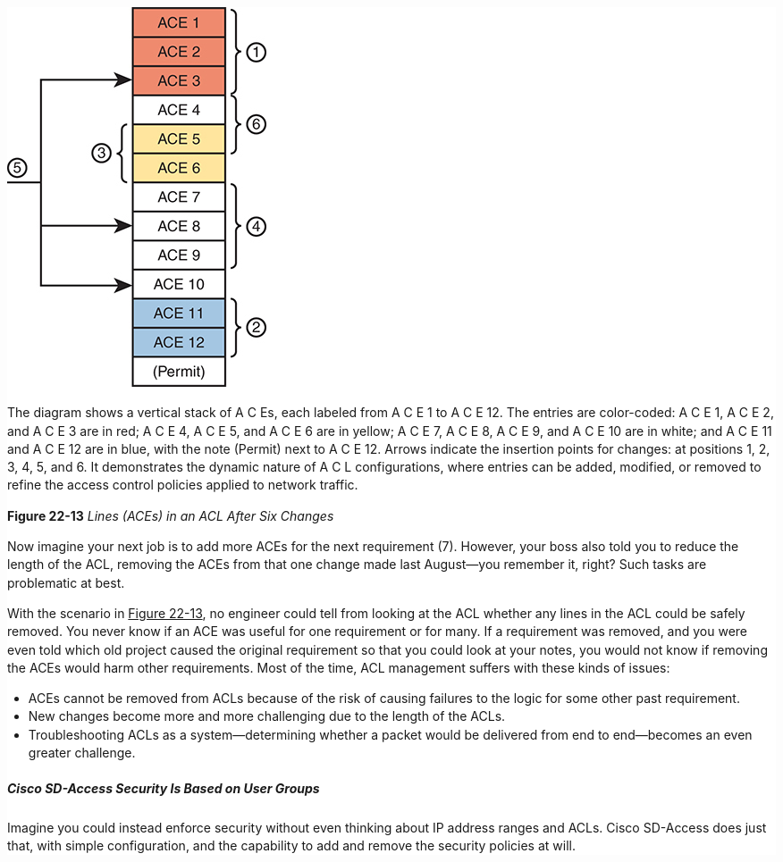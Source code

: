 ![A diagram illustrates the lines of Access Control Entries, A C Es, in an Access Control List, A C L, after six changes.](images/vol2_22fig13.jpg)


The diagram shows a vertical stack of A C Es, each labeled from A C E 1 to A C E 12. The entries are color-coded: A C E 1, A C E 2, and A C E 3 are in red; A C E 4, A C E 5, and A C E 6 are in yellow; A C E 7, A C E 8, A C E 9, and A C E 10 are in white; and A C E 11 and A C E 12 are in blue, with the note (Permit) next to A C E 12. Arrows indicate the insertion points for changes: at positions 1, 2, 3, 4, 5, and 6. It demonstrates the dynamic nature of A C L configurations, where entries can be added, modified, or removed to refine the access control policies applied to network traffic.

**Figure 22-13** *Lines (ACEs) in an ACL After Six Changes*

Now imagine your next job is to add more ACEs for the next requirement (7). However, your boss also told you to reduce the length of the ACL, removing the ACEs from that one change made last August—you remember it, right? Such tasks are problematic at best.

With the scenario in [Figure 22-13](vol2_ch22.xhtml#ch22fig13), no engineer could tell from looking at the ACL whether any lines in the ACL could be safely removed. You never know if an ACE was useful for one requirement or for many. If a requirement was removed, and you were even told which old project caused the original requirement so that you could look at your notes, you would not know if removing the ACEs would harm other requirements. Most of the time, ACL management suffers with these kinds of issues:

* ACEs cannot be removed from ACLs because of the risk of causing failures to the logic for some other past requirement.
* New changes become more and more challenging due to the length of the ACLs.
* Troubleshooting ACLs as a system—determining whether a packet would be delivered from end to end—becomes an even greater challenge.

##### Cisco SD-Access Security Is Based on User Groups

Imagine you could instead enforce security without even thinking about IP address ranges and ACLs. Cisco SD-Access does just that, with simple configuration, and the capability to add and remove the security policies at will.
